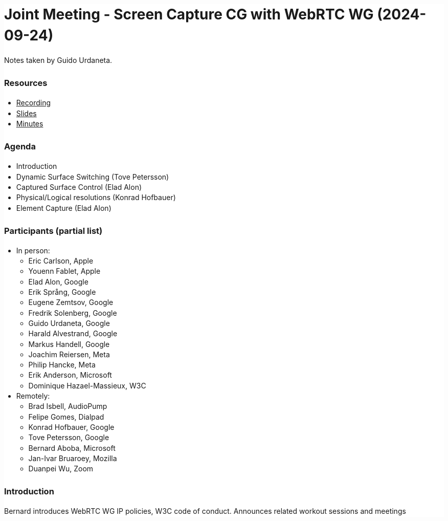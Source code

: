 # Joint Meeting - Screen Capture CG with WebRTC WG (2024-09-24)

Notes taken by Guido Urdaneta.

### Resources
* [Recording](https://w3c.zoom.us/rec/play/T-LmO-JA408oe-SLkiAVrdZ3JKd2ZDiV9XtUdVQKppItpqqvkBI8BrTp1SKtlcpGg3F2a0a4fukUHTvh.zRBvGwI5ycKdC-Ki?canPlayFromShare=true&from=share_recording_detail&continueMode=true&componentName=rec-play&originRequestUrl=https%3A%2F%2Fw3c.zoom.us%2Frec%2Fshare%2F7YF2uudUFn8aOBfzDmMJ_pS3EgOqAszzDSmMClQTbfllFLnH5LGIsGE5IX2bjA4.Nv40xrv1VG0AQLjG)
* [Slides](https://docs.google.com/presentation/d/1seiO4a6YJIxSKed3aQpJAbf-_j2GJWYa00btZWmRCoY/edit?usp=sharing)
* [Minutes](https://github.com/screen-share/meetings/blob/main/minutes/2024-09-24%20(TPAC%202024%2C%20joint%20with%20WebRTC%20WG).md)

### Agenda
* Introduction
* Dynamic Surface Switching (Tove Petersson)
* Captured Surface Control (Elad Alon)
* Physical/Logical resolutions (Konrad Hofbauer)
* Element Capture (Elad Alon)

### Participants (partial list)
* In person:
   * Eric Carlson, Apple
   * Youenn Fablet, Apple
   * Elad Alon, Google
   * Erik Språng, Google
   * Eugene Zemtsov, Google
   * Fredrik Solenberg, Google
   * Guido Urdaneta, Google
   * Harald Alvestrand, Google
   * Markus Handell, Google
   * Joachim Reiersen, Meta
   * Philip Hancke, Meta
   * Erik Anderson, Microsoft
   * Dominique Hazael-Massieux, W3C
* Remotely:
   * Brad Isbell, AudioPump
   * Felipe Gomes, Dialpad
   * Konrad Hofbauer, Google
   * Tove Petersson, Google
   * Bernard Aboba, Microsoft
   * Jan-Ivar Bruaroey, Mozilla
   * Duanpei Wu, Zoom

### Introduction

Bernard introduces WebRTC WG IP policies, W3C code of conduct.
Announces related workout sessions and meetings

